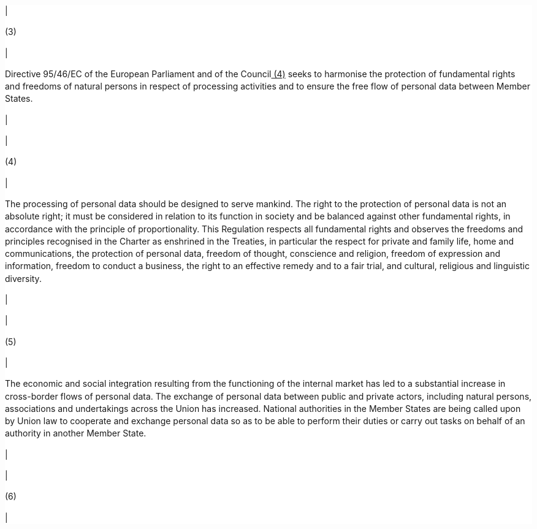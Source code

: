 |

(3)

 |

Directive 95/46/EC of the European Parliament and of the Council[ (4)](https://eur-lex.europa.eu/legal-content/EN/TXT/HTML/?uri=CELEX:32016R0679&from=EN#ntr4-L_2016119EN.01000101-E0004) seeks to harmonise the protection of fundamental rights and freedoms of natural persons in respect of processing activities and to ensure the free flow of personal data between Member States.

 |

|

(4)

 |

The processing of personal data should be designed to serve mankind. The right to the protection of personal data is not an absolute right; it must be considered in relation to its function in society and be balanced against other fundamental rights, in accordance with the principle of proportionality. This Regulation respects all fundamental rights and observes the freedoms and principles recognised in the Charter as enshrined in the Treaties, in particular the respect for private and family life, home and communications, the protection of personal data, freedom of thought, conscience and religion, freedom of expression and information, freedom to conduct a business, the right to an effective remedy and to a fair trial, and cultural, religious and linguistic diversity.

 |

|

(5)

 |

The economic and social integration resulting from the functioning of the internal market has led to a substantial increase in cross-border flows of personal data. The exchange of personal data between public and private actors, including natural persons, associations and undertakings across the Union has increased. National authorities in the Member States are being called upon by Union law to cooperate and exchange personal data so as to be able to perform their duties or carry out tasks on behalf of an authority in another Member State.

 |

|

(6)

 |
